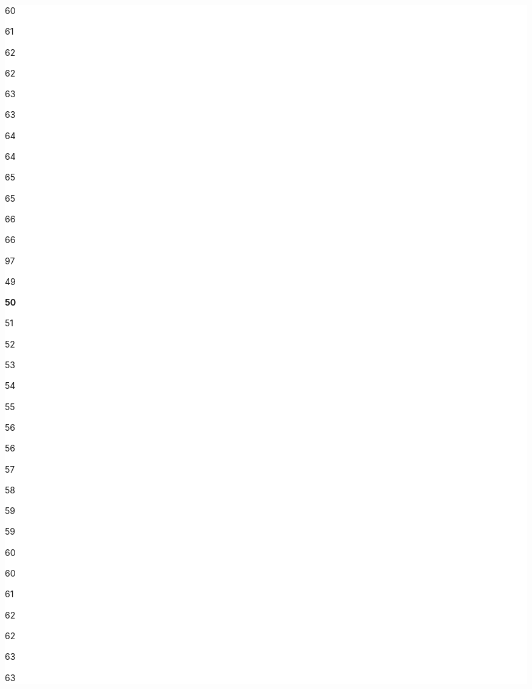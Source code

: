 60

61

62

62

63

63

64

64

65

65

66

66

97

49

**50**

51

52

53

54

55

56

56

57

58

59

59

60

60

61

62

62

63

63
